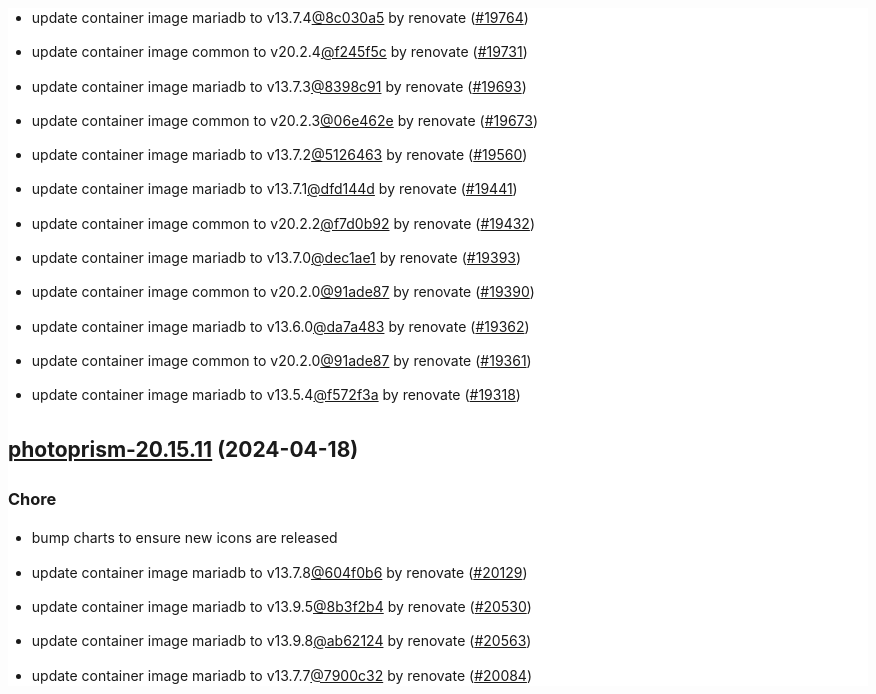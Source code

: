 - update container image mariadb to v13.7.4[@8c030a5](https://github.com/8c030a5) by renovate ([#19764](https://github.com/truecharts/charts/issues/19764))

- update container image common to v20.2.4[@f245f5c](https://github.com/f245f5c) by renovate ([#19731](https://github.com/truecharts/charts/issues/19731))

- update container image mariadb to v13.7.3[@8398c91](https://github.com/8398c91) by renovate ([#19693](https://github.com/truecharts/charts/issues/19693))

- update container image common to v20.2.3[@06e462e](https://github.com/06e462e) by renovate ([#19673](https://github.com/truecharts/charts/issues/19673))

- update container image mariadb to v13.7.2[@5126463](https://github.com/5126463) by renovate ([#19560](https://github.com/truecharts/charts/issues/19560))

- update container image mariadb to v13.7.1[@dfd144d](https://github.com/dfd144d) by renovate ([#19441](https://github.com/truecharts/charts/issues/19441))

- update container image common to v20.2.2[@f7d0b92](https://github.com/f7d0b92) by renovate ([#19432](https://github.com/truecharts/charts/issues/19432))

- update container image mariadb to v13.7.0[@dec1ae1](https://github.com/dec1ae1) by renovate ([#19393](https://github.com/truecharts/charts/issues/19393))

- update container image common to v20.2.0[@91ade87](https://github.com/91ade87) by renovate ([#19390](https://github.com/truecharts/charts/issues/19390))

- update container image mariadb to v13.6.0[@da7a483](https://github.com/da7a483) by renovate ([#19362](https://github.com/truecharts/charts/issues/19362))

- update container image common to v20.2.0[@91ade87](https://github.com/91ade87) by renovate ([#19361](https://github.com/truecharts/charts/issues/19361))

- update container image mariadb to v13.5.4[@f572f3a](https://github.com/f572f3a) by renovate ([#19318](https://github.com/truecharts/charts/issues/19318))


## [photoprism-20.15.11](https://github.com/truecharts/charts/compare/photoprism-20.9.0...photoprism-20.15.11) (2024-04-18)

### Chore



- bump charts to ensure new icons are released

- update container image mariadb to v13.7.8[@604f0b6](https://github.com/604f0b6) by renovate ([#20129](https://github.com/truecharts/charts/issues/20129))

- update container image mariadb to v13.9.5[@8b3f2b4](https://github.com/8b3f2b4) by renovate ([#20530](https://github.com/truecharts/charts/issues/20530))

- update container image mariadb to v13.9.8[@ab62124](https://github.com/ab62124) by renovate ([#20563](https://github.com/truecharts/charts/issues/20563))

- update container image mariadb to v13.7.7[@7900c32](https://github.com/7900c32) by renovate ([#20084](https://github.com/truecharts/charts/issues/20084))
